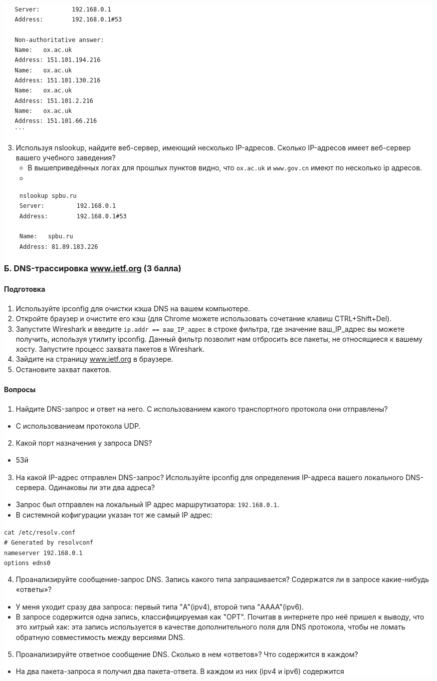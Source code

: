        Server:         192.168.0.1
       Address:        192.168.0.1#53

       Non-authoritative answer:
       Name:   ox.ac.uk
       Address: 151.101.194.216
       Name:   ox.ac.uk
       Address: 151.101.130.216
       Name:   ox.ac.uk
       Address: 151.101.2.216
       Name:   ox.ac.uk
       Address: 151.101.66.216
       ```
   3. Используя nslookup, найдите веб-сервер, имеющий несколько IP-адресов. Сколько IP-адресов имеет веб-сервер вашего учебного заведения?
      - В вышеприведённых логах для прошлых пунктов видно, что `ox.ac.uk` и `www.gov.cn` имеют по несколько ip адресов.
      - 
      ``` 
       nslookup spbu.ru
       Server:         192.168.0.1
       Address:        192.168.0.1#53

       Name:   spbu.ru
       Address: 81.89.183.226
       ```

### Б. DNS-трассировка www.ietf.org (3 балла)

   #### Подготовка
   1. Используйте ipconfig для очистки кэша DNS на вашем компьютере.
   2. Откройте браузер и очистите его кэш (для Chrome можете использовать сочетание клавиш
   CTRL+Shift+Del).
   3. Запустите Wireshark и введите `ip.addr == ваш_IP_адрес` в строке фильтра, где значение
   ваш_IP_адрес вы можете получить, используя утилиту ipconfig. Данный фильтр позволит
   нам отбросить все пакеты, не относящиеся к вашему хосту. Запустите процесс захвата пакетов в Wireshark.
   4. Зайдите на страницу www.ietf.org в браузере.
   5. Остановите захват пакетов.

   #### Вопросы
   1. Найдите DNS-запрос и ответ на него. С использованием какого транспортного протокола
   они отправлены?
   - С использованиеам протокола UDP.
   2. Какой порт назначения у запроса DNS?
   - 53й
   3. На какой IP-адрес отправлен DNS-запрос? Используйте ipconfig для определения IP-адреса
   вашего локального DNS-сервера. Одинаковы ли эти два адреса?
   - Запрос был отправлен на локальный IP адрес маршрутизатора: `192.168.0.1`.
   - В системной кофигурации указан тот же самый IP адрес:
   ```
   cat /etc/resolv.conf
   # Generated by resolvconf
   nameserver 192.168.0.1
   options edns0
   ```
   4. Проанализируйте сообщение-запрос DNS. Запись какого типа запрашивается? Содержатся
   ли в запросе какие-нибудь «ответы»?
   - У меня уходит сразу два запроса: первый типа "A"(ipv4), второй типа "AAAA"(ipv6).
   - В запросе содержится одна запись, классифицируемая как "OPT". Почитав в интернете про неё
   пришел к выводу, что это хитрый хак: эта запись используется в качестве дополнительного поля
   для DNS протокола, чтобы не ломать обратную совместимость между версиями DNS.
   5. Проанализируйте ответное сообщение DNS. Сколько в нем «ответов»? Что содержится в
   каждом?
   - На два пакета-запроса я получил два пакета-ответа. В каждом из них (ipv4 и ipv6) содержится